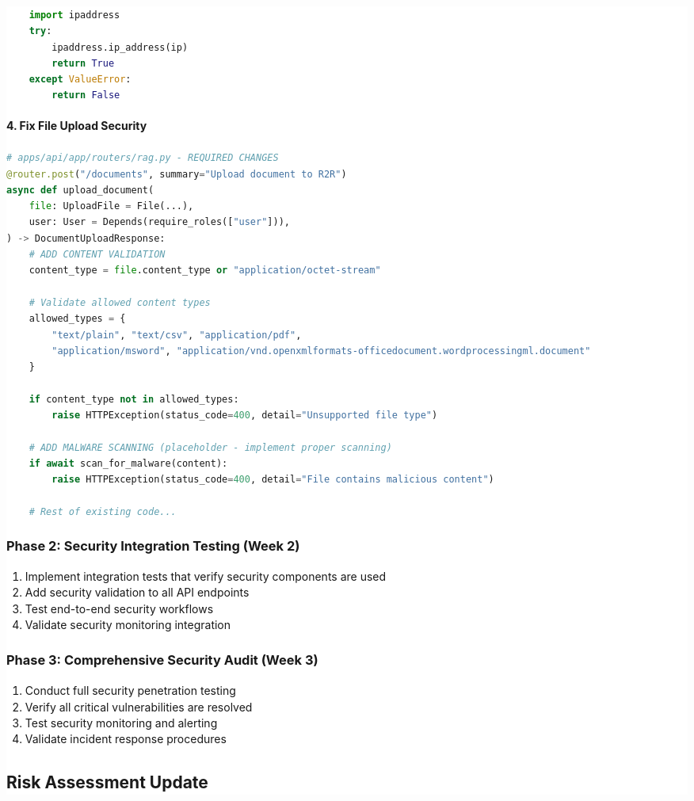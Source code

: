 ```python
    import ipaddress
    try:
        ipaddress.ip_address(ip)
        return True
    except ValueError:
        return False
```

#### 4. **Fix File Upload Security**
```python
# apps/api/app/routers/rag.py - REQUIRED CHANGES
@router.post("/documents", summary="Upload document to R2R")
async def upload_document(
    file: UploadFile = File(...),
    user: User = Depends(require_roles(["user"])),
) -> DocumentUploadResponse:
    # ADD CONTENT VALIDATION
    content_type = file.content_type or "application/octet-stream"

    # Validate allowed content types
    allowed_types = {
        "text/plain", "text/csv", "application/pdf",
        "application/msword", "application/vnd.openxmlformats-officedocument.wordprocessingml.document"
    }

    if content_type not in allowed_types:
        raise HTTPException(status_code=400, detail="Unsupported file type")

    # ADD MALWARE SCANNING (placeholder - implement proper scanning)
    if await scan_for_malware(content):
        raise HTTPException(status_code=400, detail="File contains malicious content")

    # Rest of existing code...
```

### **Phase 2: Security Integration Testing (Week 2)**
1. Implement integration tests that verify security components are used
2. Add security validation to all API endpoints
3. Test end-to-end security workflows
4. Validate security monitoring integration

### **Phase 3: Comprehensive Security Audit (Week 3)**
1. Conduct full security penetration testing
2. Verify all critical vulnerabilities are resolved
3. Test security monitoring and alerting
4. Validate incident response procedures

## Risk Assessment Update
